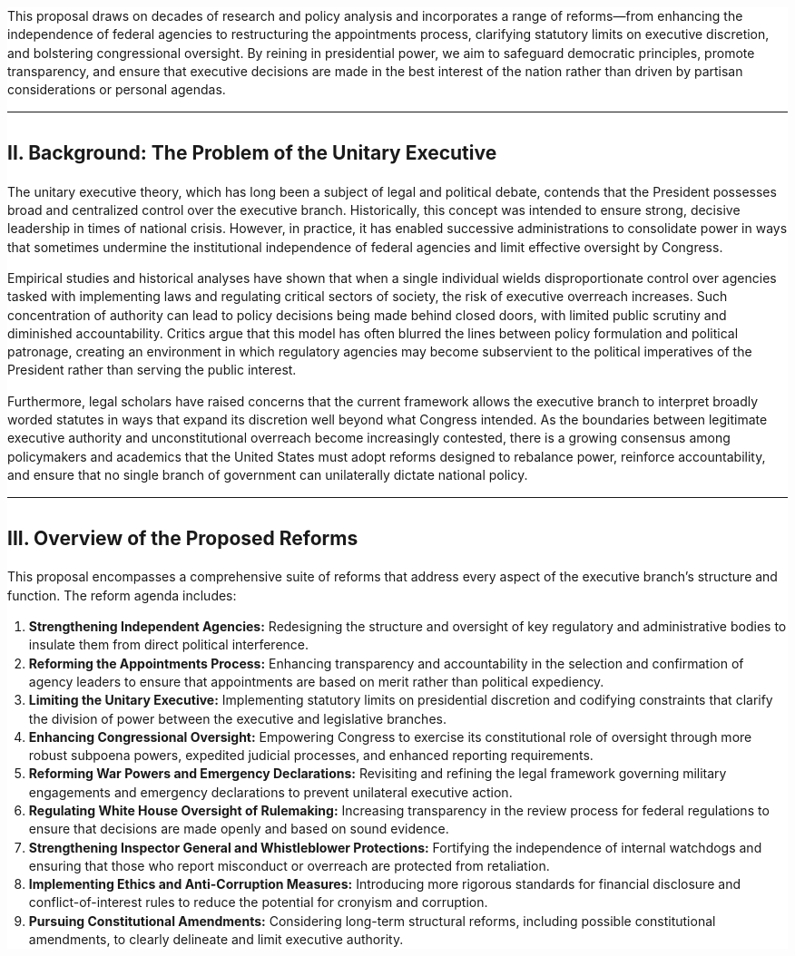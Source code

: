 This proposal draws on decades of research and policy analysis and incorporates a range of reforms—from enhancing the independence of federal agencies to restructuring the appointments process, clarifying statutory limits on executive discretion, and bolstering congressional oversight. By reining in presidential power, we aim to safeguard democratic principles, promote transparency, and ensure that executive decisions are made in the best interest of the nation rather than driven by partisan considerations or personal agendas.

---

## II. Background: The Problem of the Unitary Executive

The unitary executive theory, which has long been a subject of legal and political debate, contends that the President possesses broad and centralized control over the executive branch. Historically, this concept was intended to ensure strong, decisive leadership in times of national crisis. However, in practice, it has enabled successive administrations to consolidate power in ways that sometimes undermine the institutional independence of federal agencies and limit effective oversight by Congress.

Empirical studies and historical analyses have shown that when a single individual wields disproportionate control over agencies tasked with implementing laws and regulating critical sectors of society, the risk of executive overreach increases. Such concentration of authority can lead to policy decisions being made behind closed doors, with limited public scrutiny and diminished accountability. Critics argue that this model has often blurred the lines between policy formulation and political patronage, creating an environment in which regulatory agencies may become subservient to the political imperatives of the President rather than serving the public interest.

Furthermore, legal scholars have raised concerns that the current framework allows the executive branch to interpret broadly worded statutes in ways that expand its discretion well beyond what Congress intended. As the boundaries between legitimate executive authority and unconstitutional overreach become increasingly contested, there is a growing consensus among policymakers and academics that the United States must adopt reforms designed to rebalance power, reinforce accountability, and ensure that no single branch of government can unilaterally dictate national policy.

---

## III. Overview of the Proposed Reforms

This proposal encompasses a comprehensive suite of reforms that address every aspect of the executive branch’s structure and function. The reform agenda includes:

1. **Strengthening Independent Agencies:** Redesigning the structure and oversight of key regulatory and administrative bodies to insulate them from direct political interference.
2. **Reforming the Appointments Process:** Enhancing transparency and accountability in the selection and confirmation of agency leaders to ensure that appointments are based on merit rather than political expediency.
3. **Limiting the Unitary Executive:** Implementing statutory limits on presidential discretion and codifying constraints that clarify the division of power between the executive and legislative branches.
4. **Enhancing Congressional Oversight:** Empowering Congress to exercise its constitutional role of oversight through more robust subpoena powers, expedited judicial processes, and enhanced reporting requirements.
5. **Reforming War Powers and Emergency Declarations:** Revisiting and refining the legal framework governing military engagements and emergency declarations to prevent unilateral executive action.
6. **Regulating White House Oversight of Rulemaking:** Increasing transparency in the review process for federal regulations to ensure that decisions are made openly and based on sound evidence.
7. **Strengthening Inspector General and Whistleblower Protections:** Fortifying the independence of internal watchdogs and ensuring that those who report misconduct or overreach are protected from retaliation.
8. **Implementing Ethics and Anti-Corruption Measures:** Introducing more rigorous standards for financial disclosure and conflict-of-interest rules to reduce the potential for cronyism and corruption.
9. **Pursuing Constitutional Amendments:** Considering long-term structural reforms, including possible constitutional amendments, to clearly delineate and limit executive authority.
